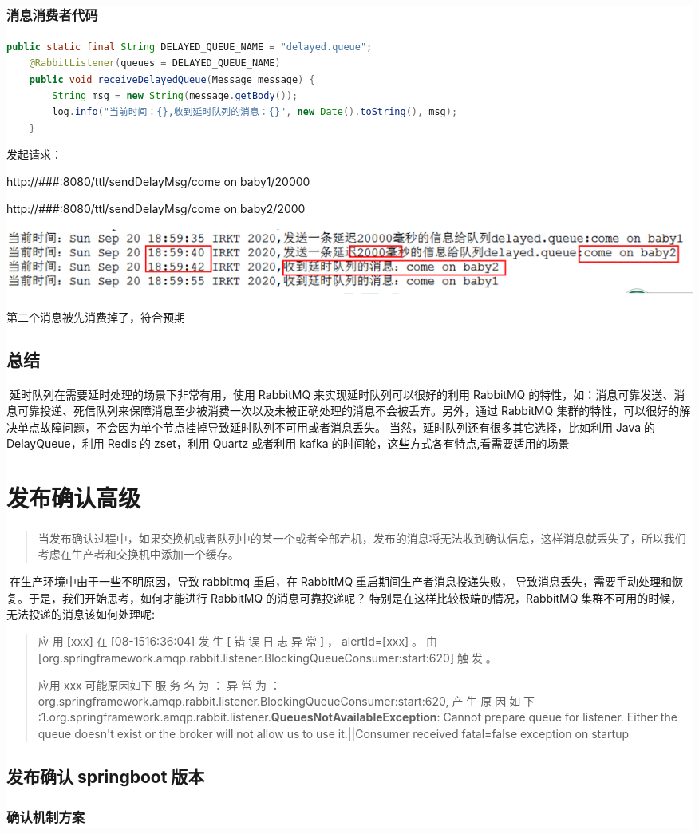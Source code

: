 ### 消息消费者代码

```java
public static final String DELAYED_QUEUE_NAME = "delayed.queue";
    @RabbitListener(queues = DELAYED_QUEUE_NAME)
    public void receiveDelayedQueue(Message message) {
        String msg = new String(message.getBody());
        log.info("当前时间：{},收到延时队列的消息：{}", new Date().toString(), msg);
    }

```

发起请求：

http://###:8080/ttl/sendDelayMsg/come on baby1/20000

http://###:8080/ttl/sendDelayMsg/come on baby2/2000

![image-20221009230739094](RabbitMQ.assets/image-20221009230739094.png)

第二个消息被先消费掉了，符合预期

## 总结

​	延时队列在需要延时处理的场景下非常有用，使用 RabbitMQ 来实现延时队列可以很好的利用 RabbitMQ 的特性，如：消息可靠发送、消息可靠投递、死信队列来保障消息至少被消费一次以及未被正确处理的消息不会被丢弃。另外，通过 RabbitMQ 集群的特性，可以很好的解决单点故障问题，不会因为单个节点挂掉导致延时队列不可用或者消息丢失。 当然，延时队列还有很多其它选择，比如利用 Java 的 DelayQueue，利用 Redis 的 zset，利用 Quartz 或者利用 kafka 的时间轮，这些方式各有特点,看需要适用的场景

# 发布确认高级

> 当发布确认过程中，如果交换机或者队列中的某一个或者全部宕机，发布的消息将无法收到确认信息，这样消息就丢失了，所以我们考虑在生产者和交换机中添加一个缓存。

​	在生产环境中由于一些不明原因，导致 rabbitmq 重启，在 RabbitMQ 重启期间生产者消息投递失败， 导致消息丢失，需要手动处理和恢复。于是，我们开始思考，如何才能进行 RabbitMQ 的消息可靠投递呢？ 特别是在这样比较极端的情况，RabbitMQ 集群不可用的时候，无法投递的消息该如何处理呢:

> 应 用 [xxx] 在 [08-1516:36:04] 发 生 [ 错 误 日 志 异 常 ] ， alertId=[xxx] 。 由 [org.springframework.amqp.rabbit.listener.BlockingQueueConsumer:start:620] 触 发 。
>
> 应用 xxx 可能原因如下 服 务 名 为 ： 异 常 为 ： org.springframework.amqp.rabbit.listener.BlockingQueueConsumer:start:620, 产 生 原 因 如 下 :1.org.springframework.amqp.rabbit.listener.**QueuesNotAvailableException**: Cannot prepare queue for listener. Either the queue doesn't exist or the broker will not allow us to use it.||Consumer received fatal=false exception on startup

## 发布确认 springboot 版本

### 确认机制方案
